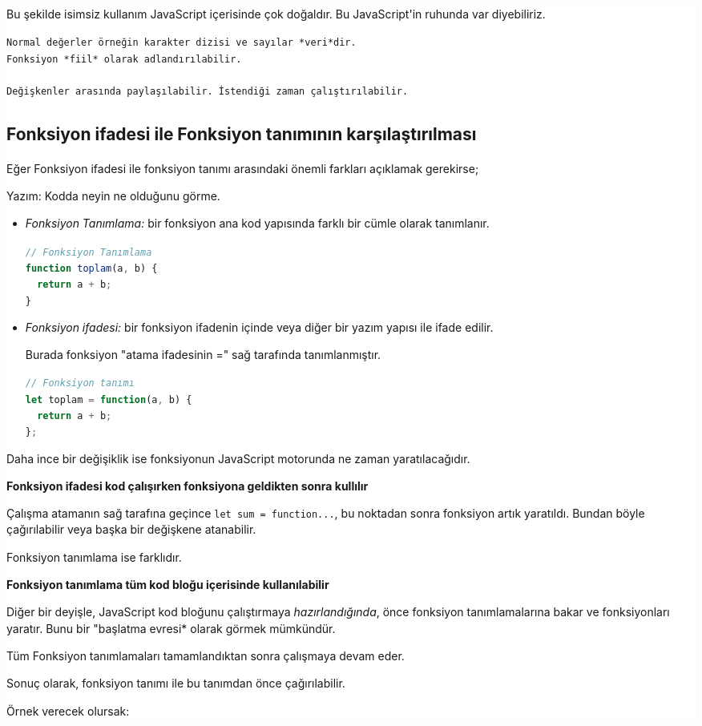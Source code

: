 Bu şekilde isimsiz kullanım JavaScript içerisinde çok doğaldır. Bu JavaScript'in ruhunda var diyebiliriz.


```smart header="Fonksiyon "fiil" bildiren bir değerdir."
Normal değerler örneğin karakter dizisi ve sayılar *veri*dir.
Fonksiyon *fiil* olarak adlandırılabilir.

Değişkenler arasında paylaşılabilir. İstendiği zaman çalıştırılabilir.

```


## Fonksiyon ifadesi ile Fonksiyon tanımının karşılaştırılması

Eğer Fonksiyon ifadesi ile fonksiyon tanımı arasındaki önemli farkları açıklamak gerekirse;

Yazım: Kodda neyin ne olduğunu görme.


- *Fonksiyon Tanımlama:* bir fonksiyon ana kod yapısında farklı bir cümle olarak tanımlanır.


    ```js
    // Fonksiyon Tanımlama
    function toplam(a, b) {
      return a + b;
    }
    ```
- *Fonksiyon ifadesi:* bir fonksiyon ifadenin içinde  veya diğer bir yazım yapısı ile ifade edilir.

    Burada fonksiyon "atama ifadesinin =" sağ tarafında tanımlanmıştır.
    ```js
    // Fonksiyon tanımı
    let toplam = function(a, b) {
      return a + b;
    };
    ```

Daha ince bir değişiklik ise fonksiyonun JavaScript motorunda ne zaman yaratılacağıdır.

**Fonksiyon ifadesi kod çalışırken fonksiyona geldikten sonra kullılır**

Çalışma atamanın sağ tarafına geçince `let sum = function...`, bu noktadan sonra fonksiyon artık yaratıldı. Bundan böyle çağırılabilir veya başka bir değişkene atanabilir.

Fonksiyon tanımlama ise farklıdır.

**Fonksiyon tanımlama tüm kod bloğu içerisinde kullanılabilir**

Diğer bir deyişle, JavaScript kod bloğunu çalıştırmaya *hazırlandığında*, önce fonksiyon tanımlamalarına bakar ve fonksiyonları yaratır. Bunu bir "başlatma evresi* olarak görmek mümkündür.

Tüm Fonksiyon tanımlamaları tamamlandıktan sonra çalışmaya devam eder.

Sonuç olarak, fonksiyon tanımı ile bu tanımdan önce çağırılabilir.

Örnek verecek olursak:
